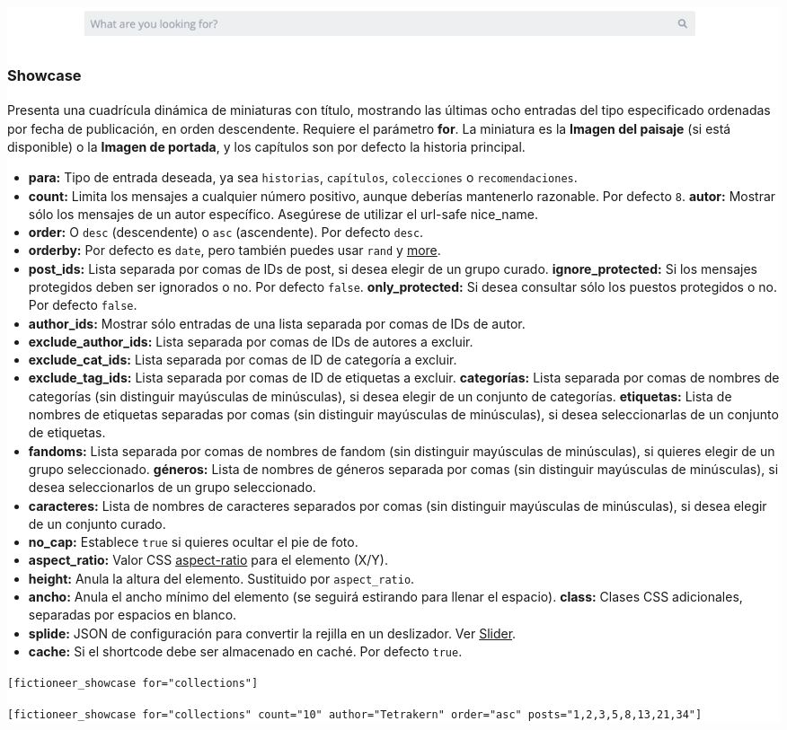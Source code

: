 ![Contact Form](repo/assets/shortcode_example_search_1.jpg?raw=true)

### Showcase

Presenta una cuadrícula dinámica de miniaturas con título, mostrando las últimas ocho entradas del tipo especificado ordenadas por fecha de publicación, en orden descendente. Requiere el parámetro **for**. La miniatura es la **Imagen del paisaje** (si está disponible) o la **Imagen de portada**, y los capítulos son por defecto la historia principal.

* **para:** Tipo de entrada deseada, ya sea `historias`, `capítulos`, `colecciones` o `recomendaciones`.
* **count:** Limita los mensajes a cualquier número positivo, aunque deberías mantenerlo razonable. Por defecto `8`.
**autor:** Mostrar sólo los mensajes de un autor específico. Asegúrese de utilizar el url-safe nice_name.
* **order:** O `desc` (descendente) o `asc` (ascendente). Por defecto `desc`.
* **orderby:** Por defecto es `date`, pero también puedes usar `rand` y [more](https://developer.wordpress.org/reference/classes/wp_query/#order-orderby-parameters).
* **post_ids:** Lista separada por comas de IDs de post, si desea elegir de un grupo curado.
**ignore_protected:** Si los mensajes protegidos deben ser ignorados o no. Por defecto `false`.
**only_protected:** Si desea consultar sólo los puestos protegidos o no. Por defecto `false`.
* **author_ids:** Mostrar sólo entradas de una lista separada por comas de IDs de autor.
* **exclude_author_ids:** Lista separada por comas de IDs de autores a excluir.
* **exclude_cat_ids:** Lista separada por comas de ID de categoría a excluir.
* **exclude_tag_ids:** Lista separada por comas de ID de etiquetas a excluir.
**categorías:** Lista separada por comas de nombres de categorías (sin distinguir mayúsculas de minúsculas), si desea elegir de un conjunto de categorías.
**etiquetas:** Lista de nombres de etiquetas separadas por comas (sin distinguir mayúsculas de minúsculas), si desea seleccionarlas de un conjunto de etiquetas.
* **fandoms:** Lista separada por comas de nombres de fandom (sin distinguir mayúsculas de minúsculas), si quieres elegir de un grupo seleccionado.
**géneros:** Lista de nombres de géneros separada por comas (sin distinguir mayúsculas de minúsculas), si desea seleccionarlos de un grupo seleccionado.
* **caracteres:** Lista de nombres de caracteres separados por comas (sin distinguir mayúsculas de minúsculas), si desea elegir de un conjunto curado.
* **no_cap:** Establece `true` si quieres ocultar el pie de foto.
* **aspect_ratio:** Valor CSS [aspect-ratio](https://developer.mozilla.org/en-US/docs/Web/CSS/aspect-ratio) para el elemento (X/Y).
* **height:** Anula la altura del elemento. Sustituido por `aspect_ratio`.
* **ancho:** Anula el ancho mínimo del elemento (se seguirá estirando para llenar el espacio).
**class:** Clases CSS adicionales, separadas por espacios en blanco.
* **splide:** JSON de configuración para convertir la rejilla en un deslizador. Ver [Slider](#slider).
* **cache:** Si el shortcode debe ser almacenado en caché. Por defecto `true`.

```
[fictioneer_showcase for="collections"]
```

```
[fictioneer_showcase for="collections" count="10" author="Tetrakern" order="asc" posts="1,2,3,5,8,13,21,34"]
```
